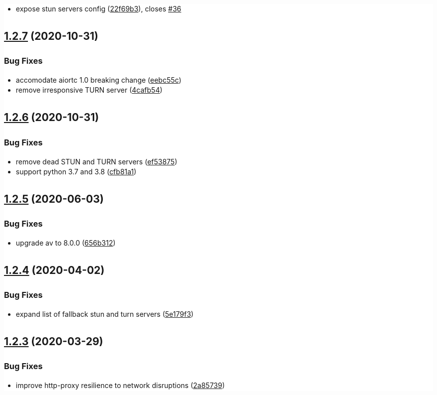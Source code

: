 * expose stun servers config ([22f69b3](https://github.com/ambianic/peerjs-python/commit/22f69b3eaa79097791b2ec2c61abbd823c6c6a38)), closes [#36](https://github.com/ambianic/peerjs-python/issues/36)

## [1.2.7](https://github.com/ambianic/peerjs-python/compare/v1.2.6...v1.2.7) (2020-10-31)


### Bug Fixes

* accomodate aiortc 1.0 breaking change ([eebc55c](https://github.com/ambianic/peerjs-python/commit/eebc55c7b2e701da907634114e0c73fc02fe6e2d))
* remove irresponsive TURN server ([4cafb54](https://github.com/ambianic/peerjs-python/commit/4cafb546e9eb2631026cbe64c2064289302b1a1d))

## [1.2.6](https://github.com/ambianic/peerjs-python/compare/v1.2.5...v1.2.6) (2020-10-31)


### Bug Fixes

* remove dead STUN and TURN servers ([ef53875](https://github.com/ambianic/peerjs-python/commit/ef53875cb23f99ecfe4807a3d6f4cad9a01f3206))
* support python 3.7 and 3.8 ([cfb81a1](https://github.com/ambianic/peerjs-python/commit/cfb81a1d3576946b349202a62f4a7a2aae8d3e54))

## [1.2.5](https://github.com/ambianic/peerjs-python/compare/v1.2.4...v1.2.5) (2020-06-03)


### Bug Fixes

* upgrade av to 8.0.0 ([656b312](https://github.com/ambianic/peerjs-python/commit/656b3125db1779968642b310e0bbbfd58c1b7824))

## [1.2.4](https://github.com/ambianic/peerjs-python/compare/v1.2.3...v1.2.4) (2020-04-02)


### Bug Fixes

* expand list of fallback stun and turn servers ([5e179f3](https://github.com/ambianic/peerjs-python/commit/5e179f3995f442f88491e95b728dc98eb02828d2))

## [1.2.3](https://github.com/ambianic/peerjs-python/compare/v1.2.2...v1.2.3) (2020-03-29)


### Bug Fixes

* improve http-proxy resilience to network disruptions ([2a85739](https://github.com/ambianic/peerjs-python/commit/2a857392b5df6e7b4cf765e91f409ae7791deb42))
